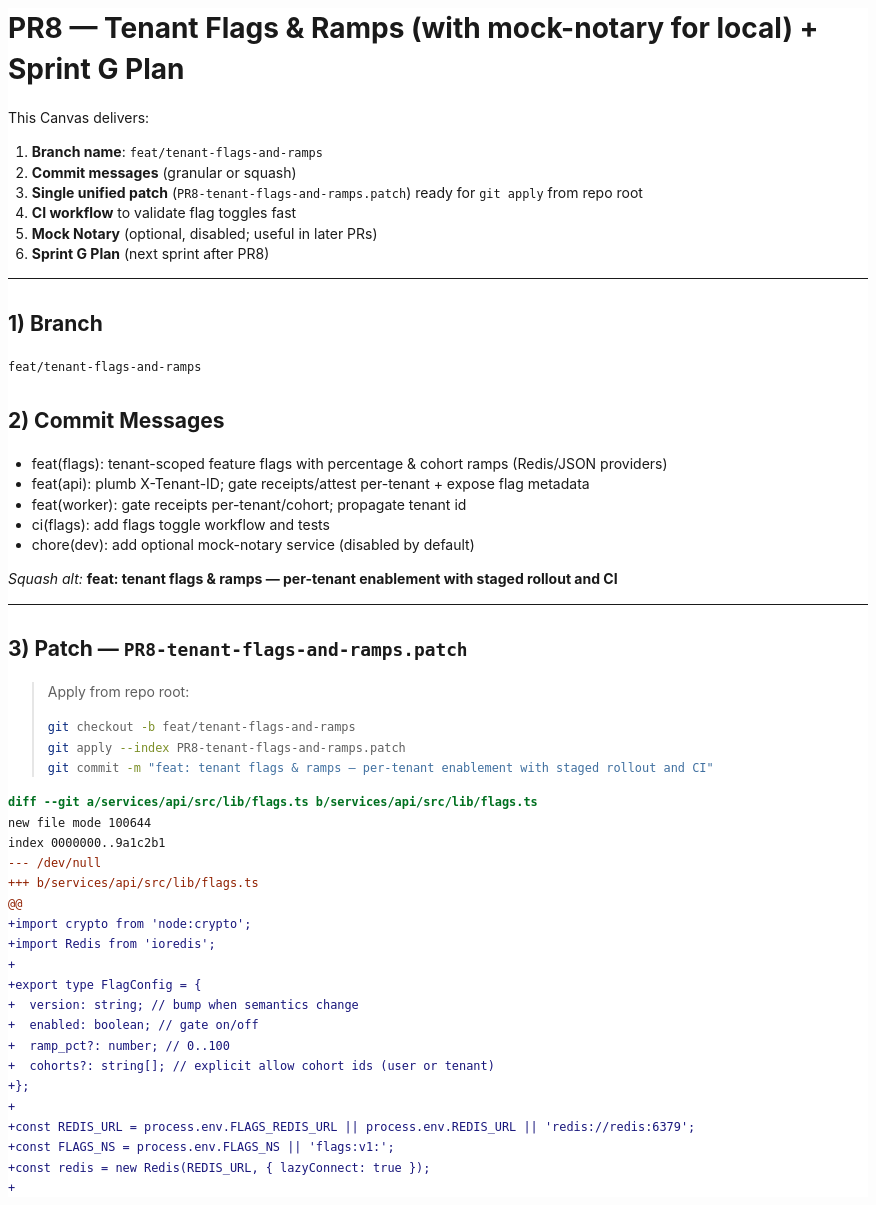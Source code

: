# PR8 — Tenant Flags & Ramps (with mock-notary for local) + Sprint G Plan

This Canvas delivers:

1. **Branch name**: `feat/tenant-flags-and-ramps`
2. **Commit messages** (granular or squash)
3. **Single unified patch** (`PR8-tenant-flags-and-ramps.patch`) ready for `git apply` from repo root
4. **CI workflow** to validate flag toggles fast
5. **Mock Notary** (optional, disabled; useful in later PRs)
6. **Sprint G Plan** (next sprint after PR8)

---

## 1) Branch

```
feat/tenant-flags-and-ramps
```

## 2) Commit Messages

- feat(flags): tenant-scoped feature flags with percentage & cohort ramps (Redis/JSON providers)
- feat(api): plumb X-Tenant-ID; gate receipts/attest per-tenant + expose flag metadata
- feat(worker): gate receipts per-tenant/cohort; propagate tenant id
- ci(flags): add flags toggle workflow and tests
- chore(dev): add optional mock-notary service (disabled by default)

_Squash alt:_ **feat: tenant flags & ramps — per-tenant enablement with staged rollout and CI**

---

## 3) Patch — `PR8-tenant-flags-and-ramps.patch`

> Apply from repo root:
>
> ```bash
> git checkout -b feat/tenant-flags-and-ramps
> git apply --index PR8-tenant-flags-and-ramps.patch
> git commit -m "feat: tenant flags & ramps — per-tenant enablement with staged rollout and CI"
> ```

````diff
diff --git a/services/api/src/lib/flags.ts b/services/api/src/lib/flags.ts
new file mode 100644
index 0000000..9a1c2b1
--- /dev/null
+++ b/services/api/src/lib/flags.ts
@@
+import crypto from 'node:crypto';
+import Redis from 'ioredis';
+
+export type FlagConfig = {
+  version: string; // bump when semantics change
+  enabled: boolean; // gate on/off
+  ramp_pct?: number; // 0..100
+  cohorts?: string[]; // explicit allow cohort ids (user or tenant)
+};
+
+const REDIS_URL = process.env.FLAGS_REDIS_URL || process.env.REDIS_URL || 'redis://redis:6379';
+const FLAGS_NS = process.env.FLAGS_NS || 'flags:v1:';
+const redis = new Redis(REDIS_URL, { lazyConnect: true });
+
````
